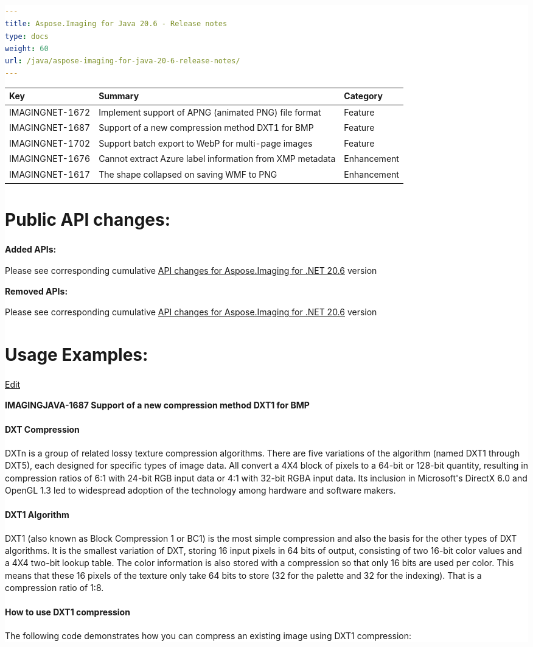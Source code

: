 ```yaml
---
title: Aspose.Imaging for Java 20.6 - Release notes
type: docs
weight: 60
url: /java/aspose-imaging-for-java-20-6-release-notes/
---
```


|**Key**|**Summary**|**Category**|
| :- | :- | :- |
|IMAGINGNET-1672|Implement support of APNG (animated PNG) file format|Feature|
|IMAGINGNET-1687|Support of a new compression method DXT1 for BMP|Feature|
|IMAGINGNET-1702|Support batch export to WebP for multi-page images|Feature|
|IMAGINGNET-1676|Cannot extract Azure label information from XMP metadata|Enhancement|
|IMAGINGNET-1617|The shape collapsed on saving WMF to PNG|Enhancement|
# **Public API changes:**
**Added APIs:**

Please see corresponding cumulative [API changes for Aspose.Imaging for .NET 20.6](https://docs.aspose.com/display/imagingnet/Aspose.Imaging+for+.NET+20.6+-+Release+notes) version

**Removed APIs:**

Please see corresponding cumulative [API changes for Aspose.Imaging for .NET 20.6](https://docs.aspose.com/display/imagingnet/Aspose.Imaging+for+.NET+20.6+-+Release+notes) version
# **Usage Examples:**
[Edit](https://wiki.kharkov.dynabic.com/bin/edit/Support.Imaging/Release%20Notes/Aspose.Imaging/Aspose.Imaging%20for%20Java%20Release%20Notes/Aspose.Imaging%20for%20Java%2020.6%20-%20June%202020/Aspose.Imaging%20for%20Java%2018.9%20-%20Release%20notes/WebHome?section=3)

**IMAGINGJAVA-1687 Support of a new compression method DXT1 for BMP**
#### **DXT Compression**
DXTn is a group of related lossy texture compression algorithms. There are five variations of the algorithm (named DXT1 through DXT5), each designed for specific types of image data. All convert a 4X4 block of pixels to a 64-bit or 128-bit quantity, resulting in compression ratios of 6:1 with 24-bit RGB input data or 4:1 with 32-bit RGBA input data. Its inclusion in Microsoft's DirectX 6.0 and OpenGL 1.3 led to widespread adoption of the technology among hardware and software makers.
#### **DXT1 Algorithm**
DXT1 (also known as Block Compression 1 or BC1) is the most simple compression and also the basis for the other types of DXT algorithms. It is the smallest variation of DXT, storing 16 input pixels in 64 bits of output, consisting of two 16-bit color values and a 4X4 two-bit lookup table. The color information is also stored with a compression so that only 16 bits are used per color. This means that these 16 pixels of the texture only take 64 bits to store (32 for the palette and 32 for the indexing). That is a compression ratio of 1:8.
#### **How to use DXT1 compression**
The following code demonstrates how you can compress an existing image using DXT1 compression:
